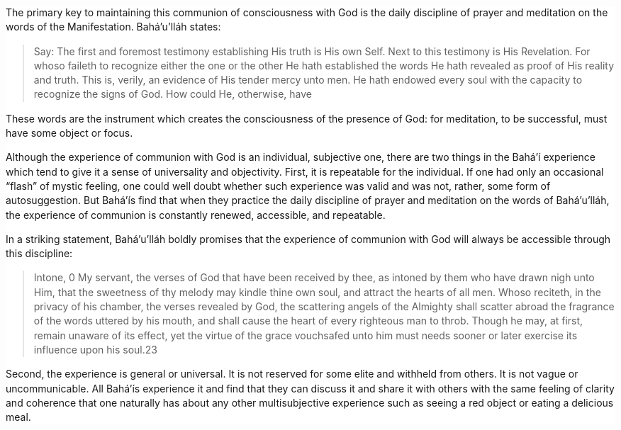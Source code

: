 The primary key to maintaining this communion of consciousness with God is the daily discipline of prayer and
meditation on the words of the Manifestation. Bahá’u’lláh states:

> Say: The first and foremost testimony establishing His truth is His own Self. Next to this testimony is His
> Revelation. For whoso faileth to recognize either the one or the other He hath established the words He
> hath revealed as proof of His reality and truth. This is, verily, an evidence of His tender mercy unto men.
> He hath endowed every soul with the capacity to recognize the signs of God. How could He, otherwise,
> have

These words are the instrument which creates the consciousness of the presence of God: for meditation, to be
successful, must have some object or focus.

Although the experience of communion with God is an individual, subjective one, there are two things in the
Bahá’í experience which tend to give it a sense of universality and objectivity. First, it is repeatable for the
individual. If one had only an occasional “flash” of mystic feeling, one could well doubt whether such experience
was valid and was not, rather, some form of autosuggestion. But Bahá’ís find that when they practice the daily
discipline of prayer and meditation on the words of Bahá’u’lláh, the experience of communion is constantly
renewed, accessible, and repeatable.

In a striking statement, Bahá’u’lláh boldly promises that the experience of communion with God will always be
accessible through this discipline:

> Intone, 0 My servant, the verses of God that have been received by thee, as intoned by them who have
> drawn nigh unto Him, that the sweetness of thy melody may kindle thine own soul, and attract the hearts of
> all men. Whoso reciteth, in the privacy of his chamber, the verses revealed by God, the scattering angels of
> the Almighty shall scatter abroad the fragrance of the words uttered by his mouth, and shall cause the heart
> of every righteous man to throb. Though he may, at first, remain unaware of its effect, yet the virtue of the
> grace vouchsafed unto him must needs sooner or later exercise its influence upon his soul.23

Second, the experience is general or universal. It is not reserved for some elite and withheld from others. It is
not vague or uncommunicable. All Bahá’ís experience it and find that they can discuss it and share it with others
with the same feeling of clarity and coherence that one naturally has about any other multisubjective experience
such as seeing a red object or eating a delicious meal.
